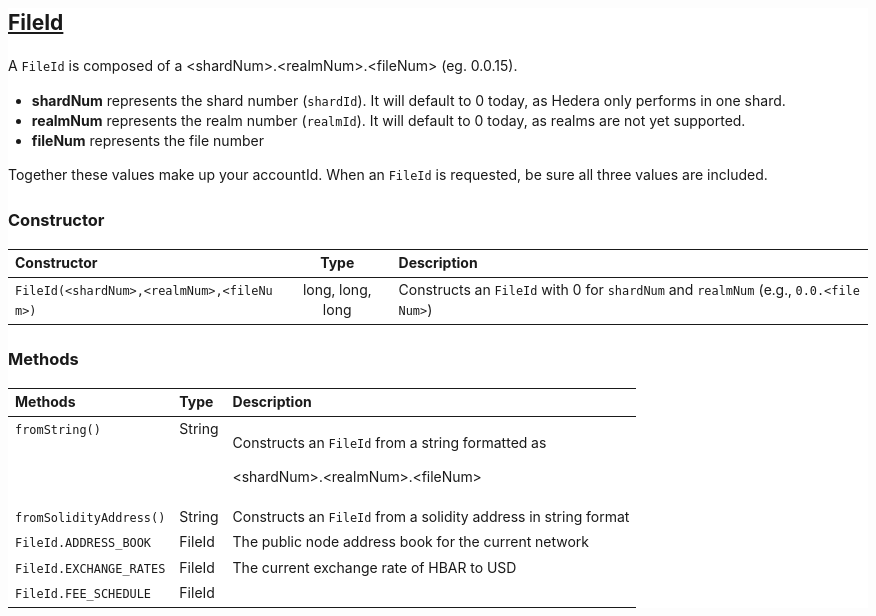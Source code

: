 ## [FileId](https://github.com/hashgraph/hedera-sdk-java/blob/master/src/main/java/com/hedera/hashgraph/sdk/file/FileId.java)

A `FileId` is composed of a &lt;shardNum&gt;.&lt;realmNum&gt;.&lt;fileNum&gt; \(eg. 0.0.15\).

* **shardNum** represents the shard number \(`shardId`\). It will default to 0 today, as Hedera only performs in one shard.
* **realmNum** represents the realm number \(`realmId`\). It will default to 0 today, as realms are not yet supported.
* **fileNum** represents the file number

Together these values make up your accountId. When an `FileId` is requested, be sure all three values are included.

### Constructor

| Constructor | Type | Description |
| :--- | :---: | :--- |
| `FileId(<shardNum>,<realmNum>,<fileNum>)` | long, long, long | Constructs an `FileId` with 0 for `shardNum` and `realmNum` \(e.g., `0.0.<fileNum>`\) |

### Methods

<table>
  <thead>
    <tr>
      <th style="text-align:left">Methods</th>
      <th style="text-align:left">Type</th>
      <th style="text-align:left">Description</th>
    </tr>
  </thead>
  <tbody>
    <tr>
      <td style="text-align:left"><code>fromString()</code>
      </td>
      <td style="text-align:left">String</td>
      <td style="text-align:left">
        <p>Constructs an <code>FileId</code> from a string formatted as</p>
        <p>&lt;shardNum&gt;.&lt;realmNum&gt;.&lt;fileNum&gt;</p>
      </td>
    </tr>
    <tr>
      <td style="text-align:left"><code>fromSolidityAddress()</code>
      </td>
      <td style="text-align:left">String</td>
      <td style="text-align:left">Constructs an <code>FileId</code> from a solidity address in string format</td>
    </tr>
    <tr>
      <td style="text-align:left"><code>FileId.ADDRESS_BOOK</code>
      </td>
      <td style="text-align:left">FileId</td>
      <td style="text-align:left">The public node address book for the current network</td>
    </tr>
    <tr>
      <td style="text-align:left"><code>FileId.EXCHANGE_RATES</code>
      </td>
      <td style="text-align:left">FileId</td>
      <td style="text-align:left">The current exchange rate of HBAR to USD</td>
    </tr>
    <tr>
      <td style="text-align:left"><code>FileId.FEE_SCHEDULE</code>
      </td>
      <td style="text-align:left">FileId</td>
